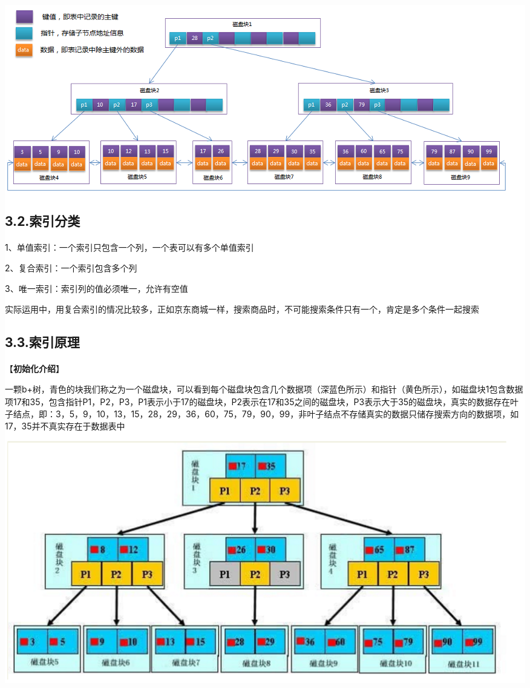   ![](./images/B+树.png)

## 3.2.索引分类

1、单值索引：一个索引只包含一个列，一个表可以有多个单值索引

2、复合索引：一个索引包含多个列

3、唯一索引：索引列的值必须唯一，允许有空值

实际运用中，用复合索引的情况比较多，正如京东商城一样，搜索商品时，不可能搜索条件只有一个，肯定是多个条件一起搜索

## 3.3.索引原理

【**初始化介绍**】

一颗b+树，青色的块我们称之为一个磁盘块，可以看到每个磁盘块包含几个数据项（深蓝色所示）和指针（黄色所示），如磁盘块1包含数据项17和35，包含指针P1，P2，P3，P1表示小于17的磁盘块，P2表示在17和35之间的磁盘块，P3表示大于35的磁盘块，真实的数据存在叶子结点，即：3，5，9，10，13，15，28，29，36，60，75，79，90，99，非叶子结点不存储真实的数据只储存搜索方向的数据项，如17，35并不真实存在于数据表中

![](./images/mysql索引b+树.png)

